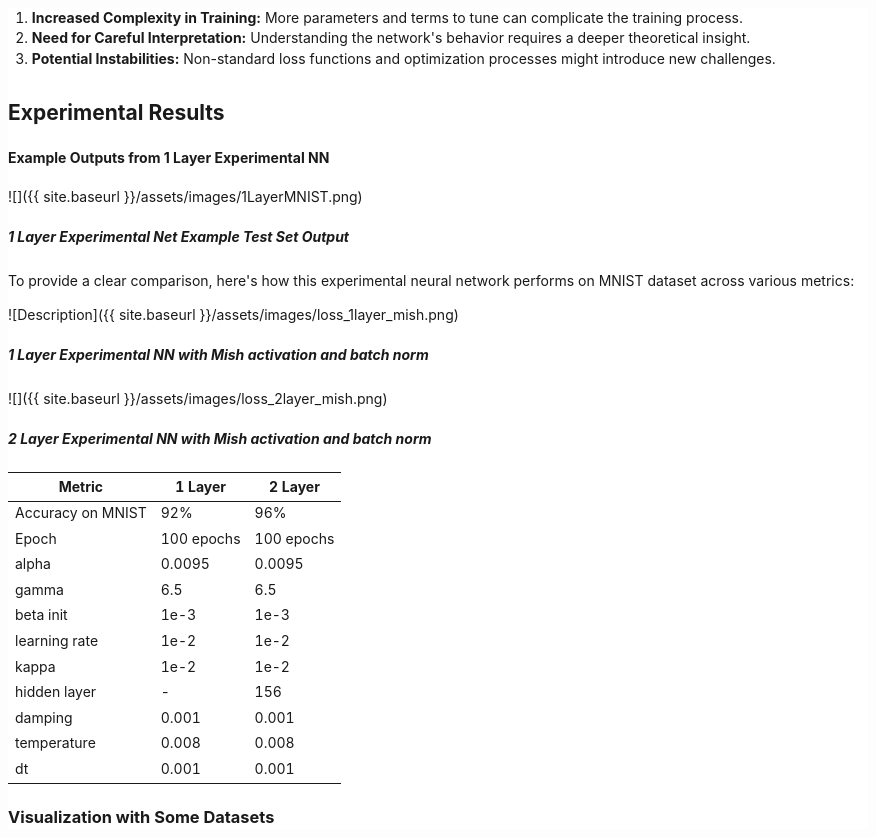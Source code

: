 1. **Increased Complexity in Training:** More parameters and terms to tune can complicate the training process.
2. **Need for Careful Interpretation:** Understanding the network's behavior requires a deeper theoretical insight.
3. **Potential Instabilities:** Non-standard loss functions and optimization processes might introduce new challenges.

## Experimental Results

#### Example Outputs from 1 Layer Experimental NN

![]({{ site.baseurl }}/assets/images/1LayerMNIST.png)
##### 1 Layer Experimental Net Example Test Set Output

To provide a clear comparison, here's how this experimental neural network performs on MNIST dataset across various metrics:

![Description]({{ site.baseurl }}/assets/images/loss_1layer_mish.png)
##### 1 Layer Experimental NN with Mish activation and batch norm

![]({{ site.baseurl }}/assets/images/loss_2layer_mish.png)
##### 2 Layer Experimental NN with Mish activation and batch norm




| Metric            | 1 Layer    | 2 Layer    |
| ----------------- | ---------- | ---------- |
| Accuracy on MNIST | 92%        | 96%        |
| Epoch             | 100 epochs | 100 epochs |
| alpha             | 0.0095     | 0.0095     |
| gamma             | 6.5        | 6.5        |
| beta init         | 1e-3       | 1e-3       |
| learning rate     | 1e-2       | 1e-2       |
| kappa             | 1e-2       | 1e-2       |
| hidden layer      | -          | 156        |
| damping           | 0.001      | 0.001      |
| temperature       | 0.008      | 0.008      |
| dt                | 0.001      | 0.001      |



### Visualization with Some Datasets
